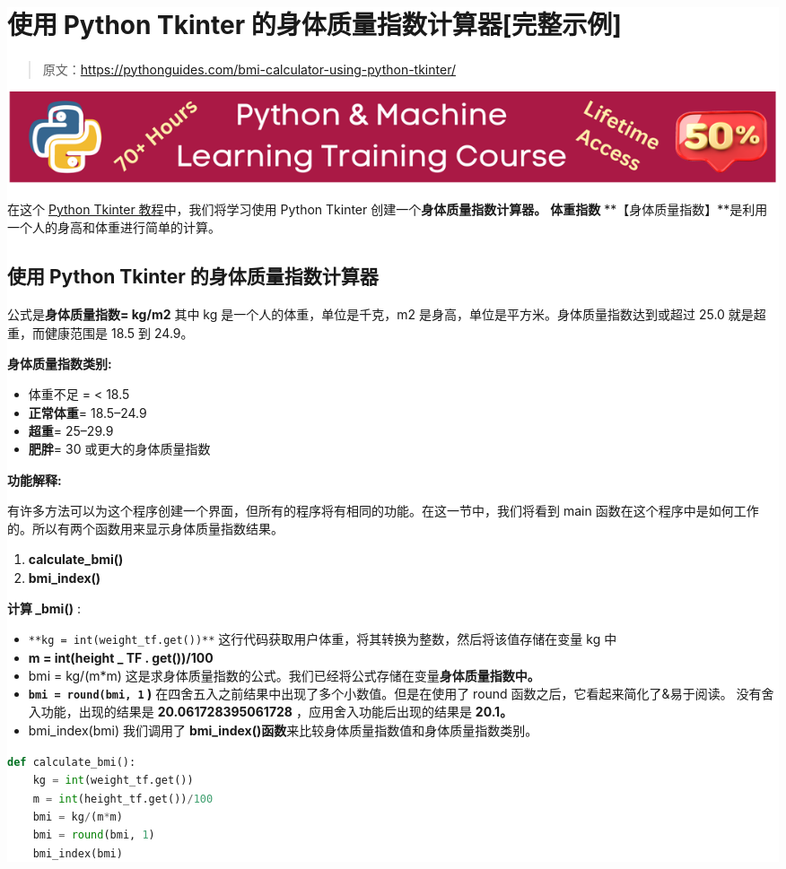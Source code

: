 # 使用 Python Tkinter 的身体质量指数计算器[完整示例]

> 原文：<https://pythonguides.com/bmi-calculator-using-python-tkinter/>

[![Python & Machine Learning training courses](img/49ec9c6da89a04c9f45bab643f8c765c.png)](https://sharepointsky.teachable.com/p/python-and-machine-learning-training-course)

在这个 [Python Tkinter 教程](https://pythonguides.com/python-gui-programming/)中，我们将学习使用 Python Tkinter 创建一个**身体质量指数计算器。**
**体重指数** **【身体质量指数】**是利用一个人的身高和体重进行简单的计算。

## 使用 Python Tkinter 的身体质量指数计算器

公式是**身体质量指数= kg/m2** 其中 kg 是一个人的体重，单位是千克，m2 是身高，单位是平方米。身体质量指数达到或超过 25.0 就是超重，而健康范围是 18.5 到 24.9。

**身体质量指数类别:**

*   体重不足 = < 18.5
*   **正常体重**= 18.5–24.9
*   **超重**= 25–29.9
*   **肥胖**= 30 或更大的身体质量指数

**功能解释:**

有许多方法可以为这个程序创建一个界面，但所有的程序将有相同的功能。在这一节中，我们将看到 main 函数在这个程序中是如何工作的。所以有两个函数用来显示身体质量指数结果。

1.  **calculate_bmi()**
2.  **bmi_index()**

**计算 _bmi()** :

*   `**kg = int(weight_tf.get())**`
    这行代码获取用户体重，将其转换为整数，然后将该值存储在变量 kg 中
*   **m = int(height _ TF . get())/100**
*   bmi = kg/(m*m)
    这是求身体质量指数的公式。我们已经将公式存储在变量**身体质量指数中。**
*   **`bmi = round(bmi, 1` )**
    在四舍五入之前结果中出现了多个小数值。但是在使用了 round 函数之后，它看起来简化了&易于阅读。
    没有舍入功能，出现的结果是 **20.061728395061728** ，应用舍入功能后出现的结果是 **20.1。**
*   bmi_index(bmi)
    我们调用了 **bmi_index()函数**来比较身体质量指数值和身体质量指数类别。

```py
def calculate_bmi():
    kg = int(weight_tf.get())
    m = int(height_tf.get())/100
    bmi = kg/(m*m)
    bmi = round(bmi, 1)
    bmi_index(bmi)
```

